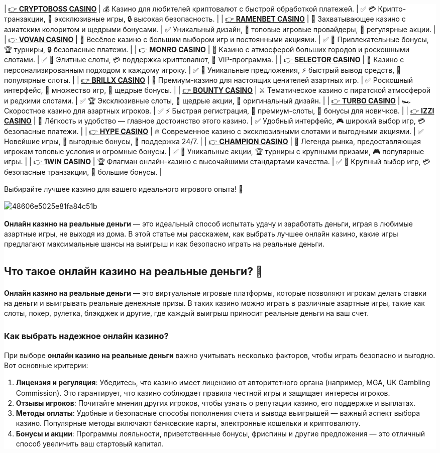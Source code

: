 | [👉 **CRYPTOBOSS CASINO**](https://cryptobossc.online/d847bcfa9) | 💰 Казино для любителей криптовалют с быстрой обработкой платежей.                              | ✅ 💳 Крипто-транзакции, 🎲 эксклюзивные игры, 🔒 высокая безопасность.                     |
| [👉 **RAMENBET CASINO**](https://get.saltyram.com/ru/registration?apkpop=0&partner=p24970p3296034p5526) | 🍜 Захватывающее казино с азиатским колоритом и щедрыми бонусами.                               | ✅ Уникальный дизайн, 🎰 топовые игровые провайдеры, 🌟 регулярные акции.                  |
| [👉 **VOVAN CASINO**](https://vovan.site/d098ab058)       | 🎉 Весёлое казино с большим выбором игр и постоянными акциями.                                  | ✅ 🎁 Привлекательные бонусы, 🏆 турниры, 🔒 безопасные платежи.                            |
| [👉 **MONRO CASINO**](https://mnr-ircp01.com/c3ce72a2c)   | 🌆 Казино с атмосферой больших городов и роскошными слотами.                                   | ✅ 🎰 Элитные слоты, 💳 поддержка криптовалют, 🌟 VIP-программа.                            |
| [👉 **SELECTOR CASINO**](https://gosel.fyi/SELVK)         | 🎨 Казино с персонализированным подходом к каждому игроку.                                     | ✅ 💎 Уникальные предложения, ⚡ быстрый вывод средств, 🎰 популярные слоты.                |
| [👉 **BRILLX CASINO**](https://brillx.uno/BRIVK)          | 💎 Премиум-казино для настоящих ценителей азартных игр.                                         | ✅ Роскошный интерфейс, 🎰 множество игр, 🏅 щедрые бонусы.                                |
| [👉 **BOUNTY CASINO**](https://bounty-casino.de/BOVK)     | ⚔️ Тематическое казино с пиратской атмосферой и редкими слотами.                               | ✅ 🏆 Эксклюзивные слоты, 🎁 щедрые акции, 🌟 оригинальный дизайн.                         |
| [👉 **TURBO CASINO**](https://turbo-casino.mx/TURVK)      | 🏎️ Скоростное казино для азартных игроков.                                                    | ✅ ⚡ Быстрая регистрация, 🎰 премиум-слоты, 🎁 бонусы для новичков.                        |
| [👉 **IZZI CASINO**](https://izzi-fr03.com/ca7c8a7b7)     | 🌈 Лёгкость и удобство — главное достоинство этого казино.                                     | ✅ Удобный интерфейс, 🎮 широкий выбор игр, 💳 безопасные платежи.                         |
| [👉 **HYPE CASINO**](https://hypekaz.com/dc2f44ad0)       | 🔥 Современное казино с эксклюзивными слотами и выгодными акциями.                             | ✅ Новейшие игры, 💸 выгодные бонусы, 🌟 поддержка 24/7.                                   |
| [👉 **CHAMPION CASINO**](https://champcasino.ink/pobeda/doa-hats?p80412p305331p112c) | 🏅 Легенда рынка, предоставляющая игрокам топовые условия и огромные бонусы.                    | ✅ 🎁 Уникальные акции, 🏆 турниры с крупными призами, 🎮 популярные игры.                 |
| [👉 **1WIN CASINO**](https://brandplay.link/6F5VqbyZ)     | 🏆 Флагман онлайн-казино с высочайшими стандартами качества.                                   | ✅ 🎰 Крупный выбор игр, 💳 безопасные транзакции, 🎁 большие бонусы.                      |

Выбирайте лучшее казино для вашего идеального игрового опыта! 🎉

![48606e5025e81fa84c51b](https://github.com/user-attachments/assets/ace559e0-5978-49d3-8193-6614e9a4ea1a)

**Онлайн казино на реальные деньги** — это идеальный способ испытать удачу и заработать деньги, играя в любимые азартные игры, не выходя из дома. В этой статье мы расскажем, как выбрать лучшее онлайн казино, какие игры предлагают максимальные шансы на выигрыш и как безопасно играть на реальные деньги.

## Что такое онлайн казино на реальные деньги? 🎰

**Онлайн казино на реальные деньги** — это виртуальные игровые платформы, которые позволяют игрокам делать ставки на деньги и выигрывать реальные денежные призы. В таких казино можно играть в различные азартные игры, такие как слоты, покер, рулетка, блэкджек и другие, где каждый выигрыш приносит реальные деньги на ваш счет.

### Как выбрать надежное онлайн казино?

При выборе **онлайн казино на реальные деньги** важно учитывать несколько факторов, чтобы играть безопасно и выгодно. Вот основные критерии:

1. **Лицензия и регуляция**: Убедитесь, что казино имеет лицензию от авторитетного органа (например, MGA, UK Gambling Commission). Это гарантирует, что казино соблюдает правила честной игры и защищает интересы игроков.
2. **Отзывы игроков**: Почитайте мнения других игроков, чтобы узнать о репутации казино, его поддержке и выплатах.
3. **Методы оплаты**: Удобные и безопасные способы пополнения счета и вывода выигрышей — важный аспект выбора казино. Популярные методы включают банковские карты, электронные кошельки и криптовалюту.
4. **Бонусы и акции**: Программы лояльности, приветственные бонусы, фриспины и другие предложения — это отличный способ увеличить ваш стартовый капитал.
